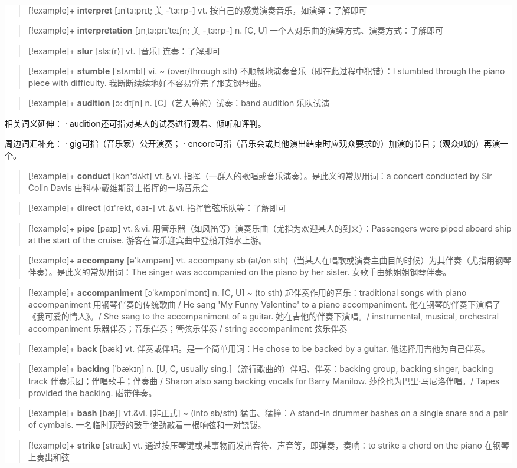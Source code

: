 >[!example]+ <span class="vocabulary">**interpret**</span> [ɪnˈtɜ:prɪt; 美 -ˈtɜ:rp-]
> <span class="definition">vt. 按自己的感觉演奏音乐，如演绎：</span>了解即可
           
>[!example]+ <span class="vocabulary">**interpretation**</span> [ɪnˌtɜ:prɪˈteɪʃn; 美 -ˌtɜ:rp-]
> <span class="definition">n. [C, U] 一个人对乐曲的演绎方式、演奏方式：</span>了解即可
           
>[!example]+ <span class="vocabulary">**slur**</span> [slɜ:(r)]
> <span class="definition">vt. [音乐] 连奏：</span>了解即可
           
>[!example]+ <span class="vocabulary">**stumble**</span> [ˈstʌmbl]
> <span class="definition">vi. ~ (over/through sth) 不顺畅地演奏音乐（即在此过程中犯错）：</span>I stumbled through the piano piece with difficulty. 我断断续续地好不容易弹完了那支钢琴曲。

>[!example]+ <span class="vocabulary">**audition**</span> [ɔ:ˈdɪʃn]
> <span class="definition">n. [C]（艺人等的）试奏：</span>band audition 乐队试演

相关词义延伸：
· audition还可指对某人的试奏进行观看、倾听和评判。

周边词汇补充：
· gig可指（音乐家）公开演奏；
· encore可指（音乐会或其他演出结束时应观众要求的）加演的节目；（观众喊的）再演一个。

>[!example]+ <span class="vocabulary">**conduct**</span> [kən'dʌkt] 
> <span class="definition">vt.＆vi. 指挥（一群人的歌唱或音乐演奏）。是此义的常规用词：</span>a concert conducted by Sir Colin Davis 由科林·戴维斯爵士指挥的一场音乐会

>[!example]+ <span class="vocabulary">**direct**</span> [dɪ'rekt, daɪ-] 
> <span class="definition">vt.＆vi. 指挥管弦乐队等：</span>了解即可
 
>[!example]+ <span class="vocabulary">**pipe**</span> [paɪp] 
> <span class="definition">vt.＆vi. 用管乐器（如风笛等）演奏乐曲（尤指为欢迎某人的到来）：</span>Passengers were piped aboard ship at the start of the cruise. 游客在管乐迎宾曲中登船开始水上游。

>[!example]+ <span class="vocabulary">**accompany**</span> [ə'kʌmpənɪ] 
> <span class="definition">vt. accompany sb (at/on sth)（当某人在唱歌或演奏主曲目的时候）为其伴奏（尤指用钢琴伴奏）。是此义的常规用词：</span>The singer was accompanied on the piano by her sister. 女歌手由她姐姐钢琴伴奏。
           
>[!example]+ <span class="vocabulary">**accompaniment**</span> [əˈkʌmpənimənt]
> <span class="definition">n. [C, U] ~ (to sth) 起伴奏作用的音乐：</span>traditional songs with piano accompaniment 用钢琴伴奏的传统歌曲 / He sang 'My Funny Valentine' to a piano accompaniment. 他在钢琴的伴奏下演唱了《我可爱的情人》。/ She sang to the accompaniment of a guitar. 她在吉他的伴奏下演唱。/ instrumental, musical, orchestral accompaniment 乐器伴奏；音乐伴奏；管弦乐伴奏 / string accompaniment 弦乐伴奏

>[!example]+ <span class="vocabulary">**back**</span> [bæk] 
> <span class="definition">vt. 伴奏或伴唱。是一个简单用词：</span>He chose to be backed by a guitar. 他选择用吉他为自己伴奏。
           
>[!example]+ <span class="vocabulary">**backing**</span> [ˈbækɪŋ]
> <span class="definition">n. [U, C, usually sing.]（流行歌曲的）伴唱、伴奏：</span>backing group, backing singer, backing track 伴奏乐团；伴唱歌手；伴奏曲 / Sharon also sang backing vocals for Barry Manilow. 莎伦也为巴里·马尼洛伴唱。/ Tapes provided the backing. 磁带伴奏。
           
>[!example]+ <span class="vocabulary">**bash**</span> [bæʃ]
> <span class="definition">vt.&vi. [非正式] ~ (into sb/sth) 猛击、猛撞：</span>A stand-in drummer bashes on a single snare and a pair of cymbals. 一名临时顶替的鼓手使劲敲着一根响弦和一对铙钹。

>[!example]+ <span class="vocabulary">**strike**</span> [straɪk] 
> <span class="definition">vt. 通过按压琴键或某事物而发出音符、声音等，即弹奏，奏响：</span>to strike a chord on the piano 在钢琴上奏出和弦
                      